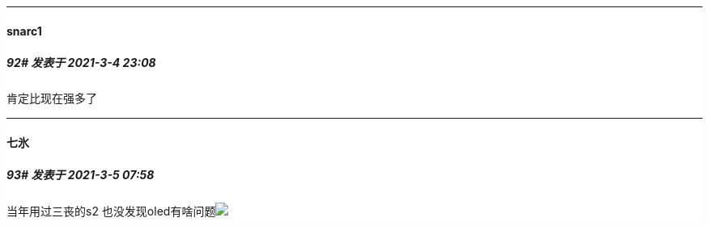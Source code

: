 
*****

####  snarc1  
##### 92#       发表于 2021-3-4 23:08




肯定比现在强多了







*****

####  七氷  
##### 93#       发表于 2021-3-5 07:58




当年用过三丧的s2 也没发现oled有啥问题<img src="https://static.saraba1st.com/image/smiley/face2017/035.png" referrerpolicy="no-referrer">





                                              